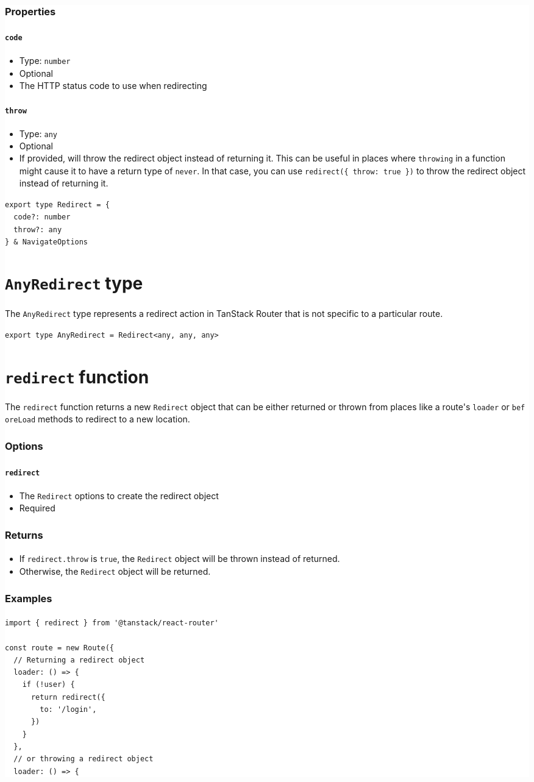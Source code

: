 ### Properties

#### `code`

- Type: `number`
- Optional
- The HTTP status code to use when redirecting

#### `throw`

- Type: `any`
- Optional
- If provided, will throw the redirect object instead of returning it. This can be useful in places where `throwing` in a function might cause it to have a return type of `never`. In that case, you can use `redirect({ throw: true })` to throw the redirect object instead of returning it.

```tsx
export type Redirect = {
  code?: number
  throw?: any
} & NavigateOptions
```

# `AnyRedirect` type

The `AnyRedirect` type represents a redirect action in TanStack Router that is not specific to a particular route.

```tsx
export type AnyRedirect = Redirect<any, any, any>
```

# `redirect` function

The `redirect` function returns a new `Redirect` object that can be either returned or thrown from places like a route's `loader` or `beforeLoad` methods to redirect to a new location.

### Options

#### `redirect`

- The `Redirect` options to create the redirect object
- Required

### Returns

- If `redirect.throw` is `true`, the `Redirect` object will be thrown instead of returned.
- Otherwise, the `Redirect` object will be returned.

### Examples

```tsx
import { redirect } from '@tanstack/react-router'

const route = new Route({
  // Returning a redirect object
  loader: () => {
    if (!user) {
      return redirect({
        to: '/login',
      })
    }
  },
  // or throwing a redirect object
  loader: () => {
```